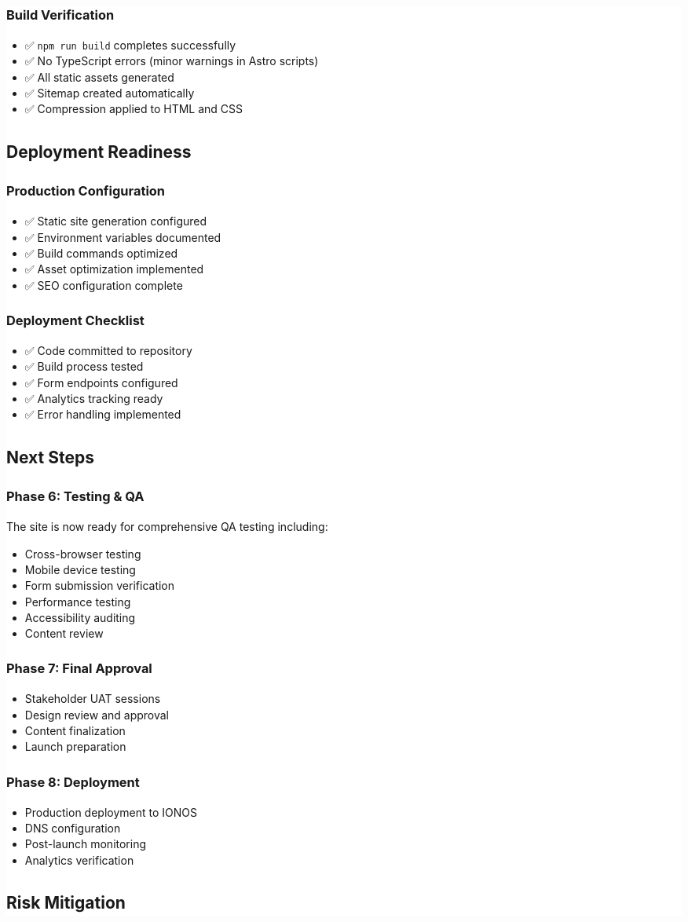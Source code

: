 ### **Build Verification**
- ✅ `npm run build` completes successfully
- ✅ No TypeScript errors (minor warnings in Astro scripts)
- ✅ All static assets generated
- ✅ Sitemap created automatically
- ✅ Compression applied to HTML and CSS

## Deployment Readiness

### **Production Configuration**
- ✅ Static site generation configured
- ✅ Environment variables documented
- ✅ Build commands optimized
- ✅ Asset optimization implemented
- ✅ SEO configuration complete

### **Deployment Checklist**
- ✅ Code committed to repository
- ✅ Build process tested
- ✅ Form endpoints configured
- ✅ Analytics tracking ready
- ✅ Error handling implemented

## Next Steps

### **Phase 6: Testing & QA**
The site is now ready for comprehensive QA testing including:
- Cross-browser testing
- Mobile device testing
- Form submission verification
- Performance testing
- Accessibility auditing
- Content review

### **Phase 7: Final Approval**
- Stakeholder UAT sessions
- Design review and approval
- Content finalization
- Launch preparation

### **Phase 8: Deployment**
- Production deployment to IONOS
- DNS configuration
- Post-launch monitoring
- Analytics verification

## Risk Mitigation
